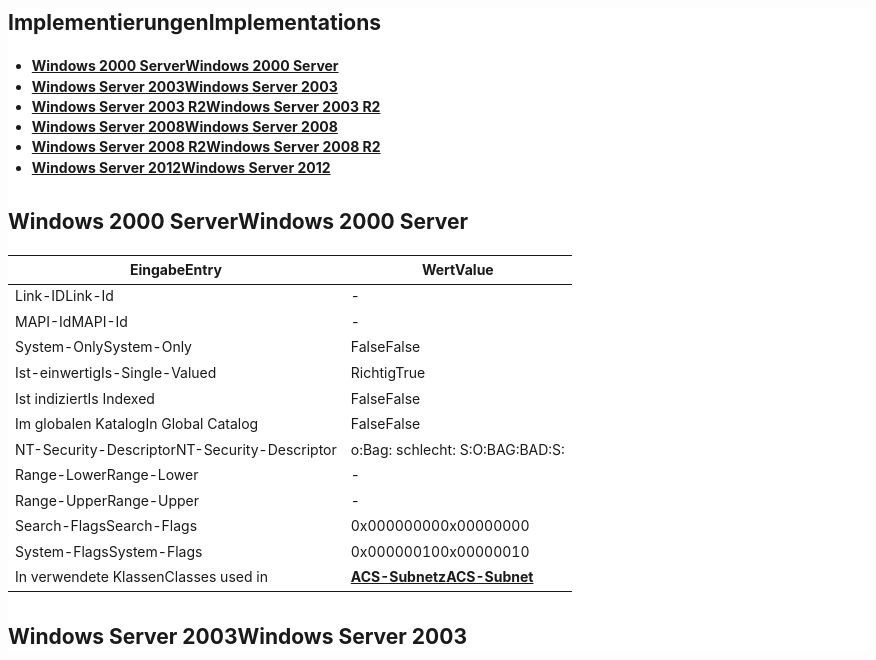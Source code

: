 

## <a name="implementations"></a><span data-ttu-id="dd8fa-124">Implementierungen</span><span class="sxs-lookup"><span data-stu-id="dd8fa-124">Implementations</span></span>

-   [<span data-ttu-id="dd8fa-125">**Windows 2000 Server**</span><span class="sxs-lookup"><span data-stu-id="dd8fa-125">**Windows 2000 Server**</span></span>](#windows-2000-server)
-   [<span data-ttu-id="dd8fa-126">**Windows Server 2003**</span><span class="sxs-lookup"><span data-stu-id="dd8fa-126">**Windows Server 2003**</span></span>](#windows-server-2003)
-   [<span data-ttu-id="dd8fa-127">**Windows Server 2003 R2**</span><span class="sxs-lookup"><span data-stu-id="dd8fa-127">**Windows Server 2003 R2**</span></span>](#windows-server-2003-r2)
-   [<span data-ttu-id="dd8fa-128">**Windows Server 2008**</span><span class="sxs-lookup"><span data-stu-id="dd8fa-128">**Windows Server 2008**</span></span>](#windows-server-2008)
-   [<span data-ttu-id="dd8fa-129">**Windows Server 2008 R2**</span><span class="sxs-lookup"><span data-stu-id="dd8fa-129">**Windows Server 2008 R2**</span></span>](#windows-server-2008-r2)
-   [<span data-ttu-id="dd8fa-130">**Windows Server 2012**</span><span class="sxs-lookup"><span data-stu-id="dd8fa-130">**Windows Server 2012**</span></span>](#windows-server-2012)

## <a name="windows-2000-server"></a><span data-ttu-id="dd8fa-131">Windows 2000 Server</span><span class="sxs-lookup"><span data-stu-id="dd8fa-131">Windows 2000 Server</span></span>



| <span data-ttu-id="dd8fa-132">Eingabe</span><span class="sxs-lookup"><span data-stu-id="dd8fa-132">Entry</span></span> | <span data-ttu-id="dd8fa-133">Wert</span><span class="sxs-lookup"><span data-stu-id="dd8fa-133">Value</span></span> |
|------------------------|----------------------------------------------|
| <span data-ttu-id="dd8fa-134">Link-ID</span><span class="sxs-lookup"><span data-stu-id="dd8fa-134">Link-Id</span></span>                | \-                                           |
| <span data-ttu-id="dd8fa-135">MAPI-Id</span><span class="sxs-lookup"><span data-stu-id="dd8fa-135">MAPI-Id</span></span>                | \-                                           |
| <span data-ttu-id="dd8fa-136">System-Only</span><span class="sxs-lookup"><span data-stu-id="dd8fa-136">System-Only</span></span>            | <span data-ttu-id="dd8fa-137">False</span><span class="sxs-lookup"><span data-stu-id="dd8fa-137">False</span></span>                                        |
| <span data-ttu-id="dd8fa-138">Ist-einwertig</span><span class="sxs-lookup"><span data-stu-id="dd8fa-138">Is-Single-Valued</span></span>       | <span data-ttu-id="dd8fa-139">Richtig</span><span class="sxs-lookup"><span data-stu-id="dd8fa-139">True</span></span>                                         |
| <span data-ttu-id="dd8fa-140">Ist indiziert</span><span class="sxs-lookup"><span data-stu-id="dd8fa-140">Is Indexed</span></span>             | <span data-ttu-id="dd8fa-141">False</span><span class="sxs-lookup"><span data-stu-id="dd8fa-141">False</span></span>                                        |
| <span data-ttu-id="dd8fa-142">Im globalen Katalog</span><span class="sxs-lookup"><span data-stu-id="dd8fa-142">In Global Catalog</span></span>      | <span data-ttu-id="dd8fa-143">False</span><span class="sxs-lookup"><span data-stu-id="dd8fa-143">False</span></span>                                        |
| <span data-ttu-id="dd8fa-144">NT-Security-Descriptor</span><span class="sxs-lookup"><span data-stu-id="dd8fa-144">NT-Security-Descriptor</span></span> | <span data-ttu-id="dd8fa-145">o:Bag: schlecht: S:</span><span class="sxs-lookup"><span data-stu-id="dd8fa-145">O:BAG:BAD:S:</span></span>                                 |
| <span data-ttu-id="dd8fa-146">Range-Lower</span><span class="sxs-lookup"><span data-stu-id="dd8fa-146">Range-Lower</span></span>            | \-                                           |
| <span data-ttu-id="dd8fa-147">Range-Upper</span><span class="sxs-lookup"><span data-stu-id="dd8fa-147">Range-Upper</span></span>            | \-                                           |
| <span data-ttu-id="dd8fa-148">Search-Flags</span><span class="sxs-lookup"><span data-stu-id="dd8fa-148">Search-Flags</span></span>           | <span data-ttu-id="dd8fa-149">0x00000000</span><span class="sxs-lookup"><span data-stu-id="dd8fa-149">0x00000000</span></span>                                   |
| <span data-ttu-id="dd8fa-150">System-Flags</span><span class="sxs-lookup"><span data-stu-id="dd8fa-150">System-Flags</span></span>           | <span data-ttu-id="dd8fa-151">0x00000010</span><span class="sxs-lookup"><span data-stu-id="dd8fa-151">0x00000010</span></span>                                   |
| <span data-ttu-id="dd8fa-152">In verwendete Klassen</span><span class="sxs-lookup"><span data-stu-id="dd8fa-152">Classes used in</span></span>        | [<span data-ttu-id="dd8fa-153">**ACS-Subnetz**</span><span class="sxs-lookup"><span data-stu-id="dd8fa-153">**ACS-Subnet**</span></span>](c-acssubnet.md)<br/> |



## <a name="windows-server-2003"></a><span data-ttu-id="dd8fa-154">Windows Server 2003</span><span class="sxs-lookup"><span data-stu-id="dd8fa-154">Windows Server 2003</span></span>
